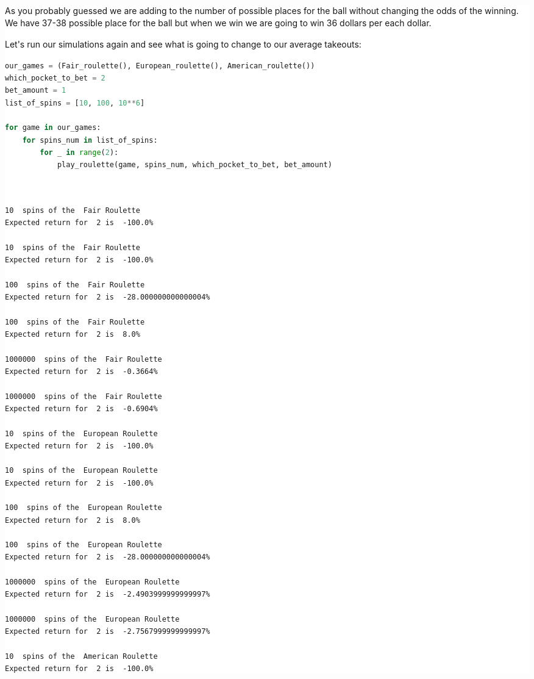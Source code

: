 As you probably guessed we are adding to the number of possible places for the ball without changing the odds of the winning. We have 37-38 possible place for the ball but when we win we are going to win 36 dollars per each dollar.

Let's run our simulations again and see what is going to change to our average takeouts:


```python
our_games = (Fair_roulette(), European_roulette(), American_roulette())
which_pocket_to_bet = 2
bet_amount = 1
list_of_spins = [10, 100, 10**6]

for game in our_games:
    for spins_num in list_of_spins:
        for _ in range(2):
            play_roulette(game, spins_num, which_pocket_to_bet, bet_amount)
    
    
```

    10  spins of the  Fair Roulette
    Expected return for  2 is  -100.0% 
    
    10  spins of the  Fair Roulette
    Expected return for  2 is  -100.0% 
    
    100  spins of the  Fair Roulette
    Expected return for  2 is  -28.000000000000004% 
    
    100  spins of the  Fair Roulette
    Expected return for  2 is  8.0% 
    
    1000000  spins of the  Fair Roulette
    Expected return for  2 is  -0.3664% 
    
    1000000  spins of the  Fair Roulette
    Expected return for  2 is  -0.6904% 
    
    10  spins of the  European Roulette
    Expected return for  2 is  -100.0% 
    
    10  spins of the  European Roulette
    Expected return for  2 is  -100.0% 
    
    100  spins of the  European Roulette
    Expected return for  2 is  8.0% 
    
    100  spins of the  European Roulette
    Expected return for  2 is  -28.000000000000004% 
    
    1000000  spins of the  European Roulette
    Expected return for  2 is  -2.4903999999999997% 
    
    1000000  spins of the  European Roulette
    Expected return for  2 is  -2.7567999999999997% 
    
    10  spins of the  American Roulette
    Expected return for  2 is  -100.0% 
    